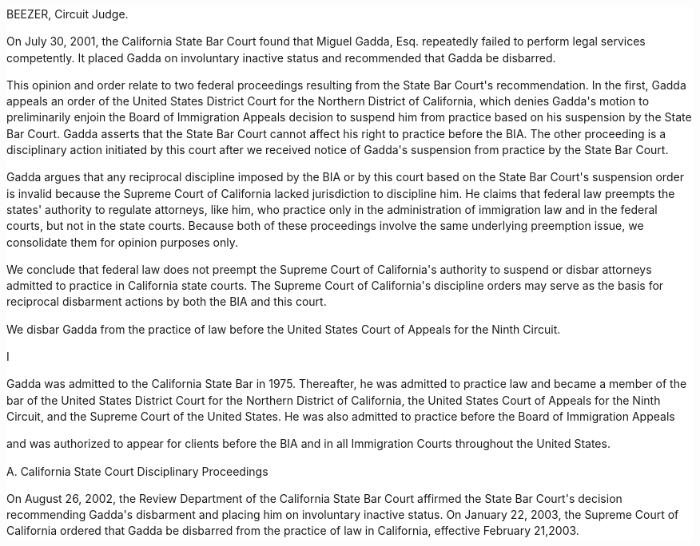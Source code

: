 BEEZER, Circuit Judge.

On July 30, 2001, the California State Bar Court found that Miguel
Gadda, Esq. repeatedly failed to perform legal services competently. It
placed Gadda on involuntary inactive status and recommended that Gadda
be disbarred.

This opinion and order relate to two federal proceedings resulting from
the State Bar Court's recommendation. In the first, Gadda appeals an
order of the United States District Court for the Northern District of
California, which denies Gadda's motion to preliminarily enjoin the
Board of Immigration Appeals decision to suspend him from practice based
on his suspension by the State Bar Court. Gadda asserts that the State
Bar Court cannot affect his right to practice before the BIA. The other
proceeding is a disciplinary action initiated by this court after we
received notice of Gadda's suspension from practice by the State Bar
Court.

Gadda argues that any reciprocal discipline imposed by the BIA or by
this court based on the State Bar Court's suspension order is invalid
because the Supreme Court of California lacked jurisdiction to
discipline him. He claims that federal law preempts the states'
authority to regulate attorneys, like him, who practice only in the
administration of immigration law and in the federal courts, but not in
the state courts. Because both of these proceedings involve the same
underlying preemption issue, we consolidate them for opinion purposes
only.

We conclude that federal law does not preempt the Supreme Court of
California's authority to suspend or disbar attorneys admitted to
practice in California state courts. The Supreme Court of California's
discipline orders may serve as the basis for reciprocal disbarment
actions by both the BIA and this court.

We disbar Gadda from the practice of law before the United States Court
of Appeals for the Ninth Circuit.

I

Gadda was admitted to the California State Bar in 1975. Thereafter, he
was admitted to practice law and became a member of the bar of the
United States District Court for the Northern District of California,
the United States Court of Appeals for the Ninth Circuit, and the
Supreme Court of the United States. He was also admitted to practice
before the Board of Immigration Appeals




and was authorized to appear for clients before the BIA and in all
Immigration Courts throughout the United States.

A. California State Court Disciplinary Proceedings

On August 26, 2002, the Review Department of the California State Bar
Court affirmed the State Bar Court's decision recommending Gadda's
disbarment and placing him on involuntary inactive status. On January
22, 2003, the Supreme Court of California ordered that Gadda be
disbarred from the practice of law in California, effective February
21,2003.
